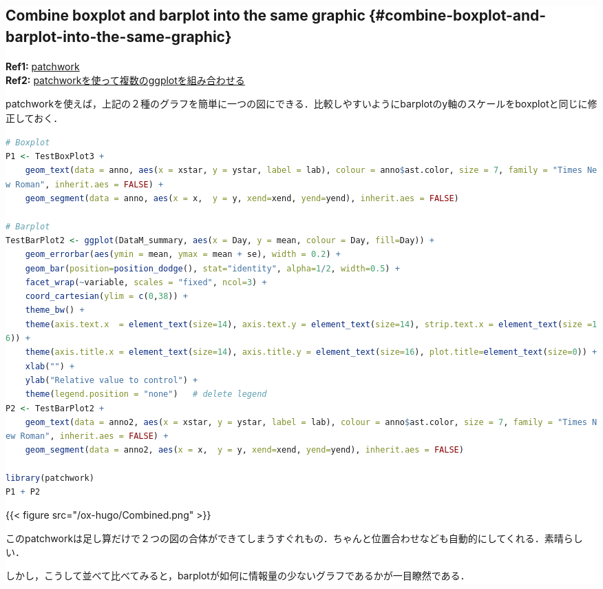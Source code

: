 
## Combine boxplot and barplot into the same graphic {#combine-boxplot-and-barplot-into-the-same-graphic}

**Ref1:** [patchwork](https://github.com/thomasp85/patchwork)   <br />
**Ref2:** [patchworkを使って複数のggplotを組み合わせる](https://qiita.com/nozma/items/4512623bea296ccb74ba)

patchworkを使えば，上記の２種のグラフを簡単に一つの図にできる．比較しやすいようにbarplotのy軸のスケールをboxplotと同じに修正しておく．

```R
# Boxplot
P1 <- TestBoxPlot3 +
    geom_text(data = anno, aes(x = xstar, y = ystar, label = lab), colour = anno$ast.color, size = 7, family = "Times New Roman", inherit.aes = FALSE) +
    geom_segment(data = anno, aes(x = x,  y = y, xend=xend, yend=yend), inherit.aes = FALSE)

# Barplot
TestBarPlot2 <- ggplot(DataM_summary, aes(x = Day, y = mean, colour = Day, fill=Day)) +
    geom_errorbar(aes(ymin = mean, ymax = mean + se), width = 0.2) +
    geom_bar(position=position_dodge(), stat="identity", alpha=1/2, width=0.5) +
    facet_wrap(~variable, scales = "fixed", ncol=3) +
    coord_cartesian(ylim = c(0,38)) +
    theme_bw() +
    theme(axis.text.x  = element_text(size=14), axis.text.y = element_text(size=14), strip.text.x = element_text(size =16)) +
    theme(axis.title.x = element_text(size=14), axis.title.y = element_text(size=16), plot.title=element_text(size=0)) +
    xlab("") +
    ylab("Relative value to control") +
    theme(legend.position = "none")   # delete legend
P2 <- TestBarPlot2 +
    geom_text(data = anno2, aes(x = xstar, y = ystar, label = lab), colour = anno$ast.color, size = 7, family = "Times New Roman", inherit.aes = FALSE) +
    geom_segment(data = anno2, aes(x = x,  y = y, xend=xend, yend=yend), inherit.aes = FALSE)

library(patchwork)
P1 + P2
```

{{< figure src="/ox-hugo/Combined.png" >}}

このpatchworkは足し算だけで２つの図の合体ができてしまうすぐれもの．ちゃんと位置合わせなども自動的にしてくれる．素晴らしい．

しかし，こうして並べて比べてみると，barplotが如何に情報量の少ないグラフであるかが一目瞭然である．
